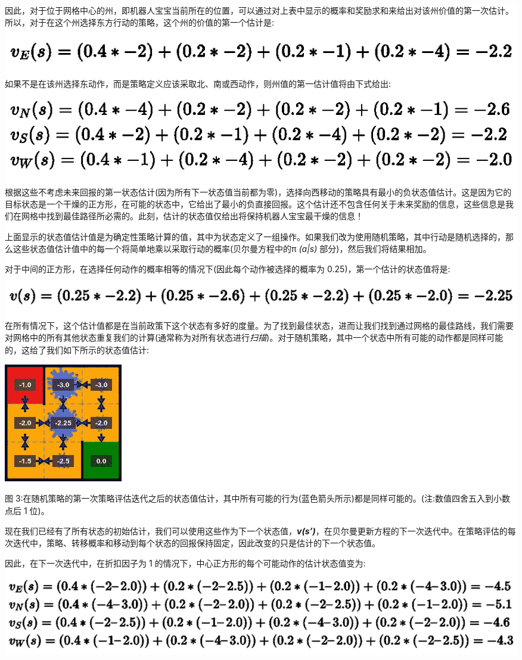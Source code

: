 因此，对于位于网格中心的州，即机器人宝宝当前所在的位置，可以通过对上表中显示的概率和奖励求和来给出对该州价值的第一次估计。所以，对于在这个州选择东方行动的策略，这个州的价值的第一个估计是:

![](img/1c9204e54bec863b3d4119702cffa745.png)

如果不是在该州选择东动作，而是策略定义应该采取北、南或西动作，则州值的第一估计值将由下式给出:

![](img/9c5a08c69b54c3e5df9d1225818c4699.png)

根据这些不考虑未来回报的第一状态估计(因为所有下一状态值当前都为零)，选择向西移动的策略具有最小的负状态值估计。这是因为它的目标状态是一个干燥的正方形，在可能的状态中，它给出了最小的负直接回报。这个估计还不包含任何关于未来奖励的信息，这些信息是我们在网格中找到最佳路径所必需的。此刻，估计的状态值仅给出将保持机器人宝宝最干燥的信息！

上面显示的状态值估计值是为确定性策略计算的值，其中为状态定义了一组操作。如果我们改为使用随机策略，其中行动是随机选择的，那么这些状态值估计值中的每一个将简单地乘以采取行动的概率(贝尔曼方程中的π *(a|s)* 部分)，然后我们将结果相加。

对于中间的正方形，在选择任何动作的概率相等的情况下(因此每个动作被选择的概率为 0.25)，第一个估计的状态值将是:

![](img/8092e1c448a76b5638a859453cc0e9cc.png)

在所有情况下，这个估计值都是在当前政策下这个状态有多好的度量。为了找到最佳状态，进而让我们找到通过网格的最佳路线，我们需要对网格中的所有其他状态重复我们的计算(通常称为对所有状态进行*扫描*)。对于随机策略，其中一个状态中所有可能的动作都是同样可能的，这给了我们如下所示的状态值估计:

![](img/61a79a278e91bee9cee57f197e0a539a.png)

图 3:在随机策略的第一次策略评估迭代之后的状态值估计，其中所有可能的行为(蓝色箭头所示)都是同样可能的。(注:数值四舍五入到小数点后 1 位)。

现在我们已经有了所有状态的初始估计，我们可以使用这些作为下一个状态值，***v(s’)***，在贝尔曼更新方程的下一次迭代中。在策略评估的每次迭代中，策略、转移概率和移动到每个状态的回报保持固定，因此改变的只是估计的下一个状态值。

因此，在下一次迭代中，在折扣因子为 1 的情况下，中心正方形的每个可能动作的估计状态值变为:

![](img/f9dbbed4b1aa88539b349d821137be08.png)
